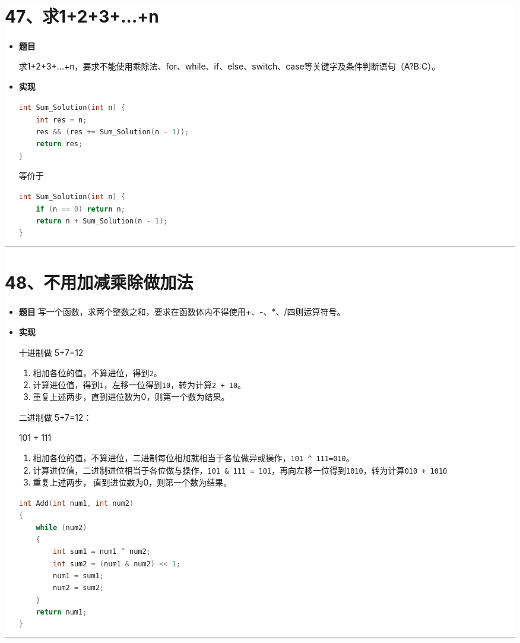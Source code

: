 # 47、求1+2+3+...+n

- **题目**

  求1+2+3+...+n，要求不能使用乘除法、for、while、if、else、switch、case等关键字及条件判断语句（A?B:C）。

- **实现**

  ```c++
  int Sum_Solution(int n) {
      int res = n;
      res && (res += Sum_Solution(n - 1));
      return res;
  }	
  ```

  等价于

  ```c++
  int Sum_Solution(int n) {
      if (n == 0) return n;
      return n + Sum_Solution(n - 1);
  }
  ```

---

# 48、不用加减乘除做加法

- **题目**
  写一个函数，求两个整数之和，要求在函数体内不得使用+、-、*、/四则运算符号。

- **实现**

  十进制做 5+7=12

  1. 相加各位的值，不算进位，得到`2`。
  2. 计算进位值，得到`1`，左移一位得到`10`，转为计算`2 + 10`。
  3. 重复上述两步，直到进位数为0，则第一个数为结果。

  二进制做 5+7=12：

   101 + 111 

  1. 相加各位的值，不算进位，二进制每位相加就相当于各位做异或操作，`101 ^ 111=010`。
  2. 计算进位值，二进制进位相当于各位做与操作，`101 & 111 = 101`，再向左移一位得到`1010`，转为计算`010 + 1010`
  3. 重复上述两步， 直到进位数为0，则第一个数为结果。

  ```c++
  int Add(int num1, int num2)
  {
      while (num2)
      {
          int sum1 = num1 ^ num2;
          int sum2 = (num1 & num2) << 1;
          num1 = sum1;
          num2 = sum2;
      }
      return num1;
  }
  ```

---